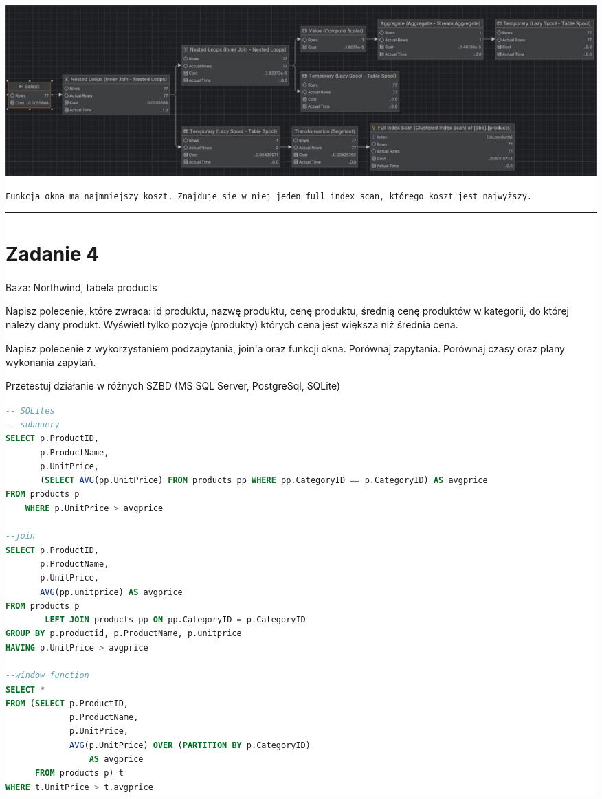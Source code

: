 ![w:700](_img/zad3_window.jpg)

```
Funkcja okna ma najmniejszy koszt. Znajduje sie w niej jeden full index scan, którego koszt jest najwyższy.
```

---

# Zadanie 4

Baza: Northwind, tabela products

Napisz polecenie, które zwraca: id produktu, nazwę produktu, cenę produktu, średnią cenę produktów w kategorii, do której należy dany produkt. Wyświetl tylko pozycje (produkty) których cena jest większa niż średnia cena.

Napisz polecenie z wykorzystaniem podzapytania, join'a oraz funkcji okna. Porównaj zapytania. Porównaj czasy oraz plany wykonania zapytań.

Przetestuj działanie w różnych SZBD (MS SQL Server, PostgreSql, SQLite)

```sql
-- SQLites
-- subquery
SELECT p.ProductID,
       p.ProductName,
       p.UnitPrice,
       (SELECT AVG(pp.UnitPrice) FROM products pp WHERE pp.CategoryID == p.CategoryID) AS avgprice
FROM products p
    WHERE p.UnitPrice > avgprice

--join
SELECT p.ProductID,
       p.ProductName,
       p.UnitPrice,
       AVG(pp.unitprice) AS avgprice
FROM products p
        LEFT JOIN products pp ON pp.CategoryID = p.CategoryID
GROUP BY p.productid, p.ProductName, p.unitprice
HAVING p.UnitPrice > avgprice

--window function
SELECT *
FROM (SELECT p.ProductID,
             p.ProductName,
             p.UnitPrice,
             AVG(p.UnitPrice) OVER (PARTITION BY p.CategoryID)
                 AS avgprice
      FROM products p) t
WHERE t.UnitPrice > t.avgprice
```
